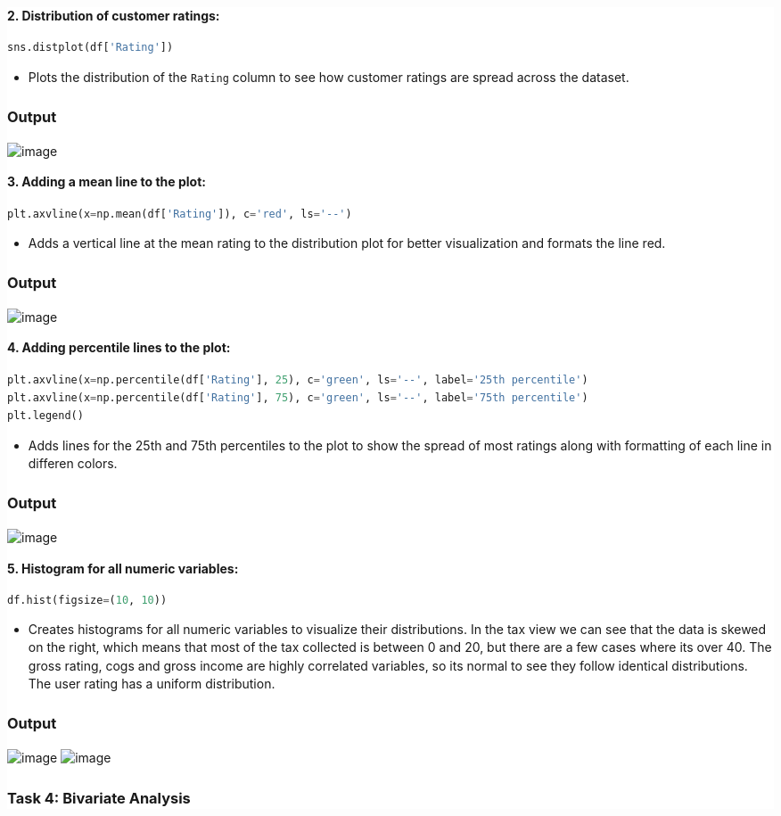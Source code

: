 
**2. Distribution of customer ratings:**
```python
sns.distplot(df['Rating'])
```
- Plots the distribution of the `Rating` column to see how customer ratings are spread across the dataset.

### Output

![image](https://github.com/user-attachments/assets/736b0543-ae43-4558-9a2d-dd466730a7e3)

**3. Adding a mean line to the plot:**
```python
plt.axvline(x=np.mean(df['Rating']), c='red', ls='--')
```
- Adds a vertical line at the mean rating to the distribution plot for better visualization and formats the line red.

### Output

![image](https://github.com/user-attachments/assets/57ad91f2-9877-4fa6-b0e6-ef2778888e14)


**4. Adding percentile lines to the plot:**
```python
plt.axvline(x=np.percentile(df['Rating'], 25), c='green', ls='--', label='25th percentile')
plt.axvline(x=np.percentile(df['Rating'], 75), c='green', ls='--', label='75th percentile')
plt.legend()
```
- Adds lines for the 25th and 75th percentiles to the plot to show the spread of most ratings along with formatting of each line in differen colors.

### Output

![image](https://github.com/user-attachments/assets/1702f1da-fa61-4660-8f85-da208f0743c7)

**5. Histogram for all numeric variables:**
```python
df.hist(figsize=(10, 10))
```
- Creates histograms for all numeric variables to visualize their distributions. In the tax view we can see that the data is skewed on the right, which means that most of the tax collected is between 0 and 20, but there are a few cases where its over 40. The gross rating, cogs and gross income are highly correlated variables, so its normal to see they follow identical distributions. The user rating has a uniform distribution. 

### Output

![image](https://github.com/user-attachments/assets/b6190daf-1ea4-4d3d-a470-cb3eb3b5c61f)
![image](https://github.com/user-attachments/assets/9318f815-fb45-4af2-8c89-02c8108945ab)

### Task 4: Bivariate Analysis
